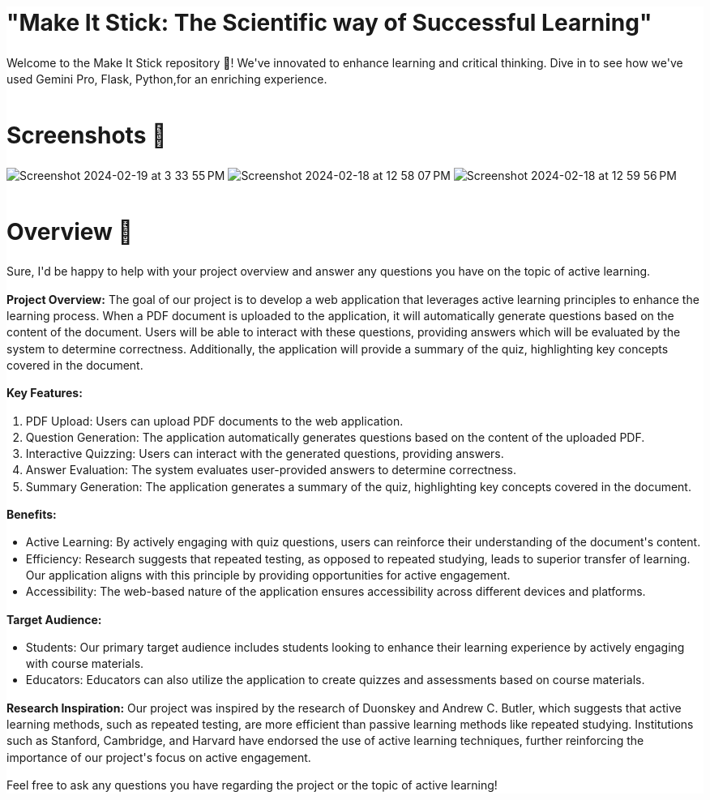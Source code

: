 # "Make It Stick: The Scientific way of Successful Learning"

Welcome to the Make It Stick repository 🚀! We've innovated to enhance learning and critical thinking. Dive in to see how we've used Gemini Pro, Flask, Python,for an enriching experience.


# Screenshots 📸


<img width="708" alt="Screenshot 2024-02-19 at 3 33 55 PM" src="https://github.com/abhi3940/make-it-stick.ai/assets/75218064/4d41ce77-28fb-4108-9fff-b98fa10f6edf" width =300px>

<img width="1395" alt="Screenshot 2024-02-18 at 12 58 07 PM" src="https://github.com/abhi3940/make-it-stick.ai/assets/75218064/2ff5aac7-7752-407b-8bf2-2ee588f76fb2" width =300px>

<img width="702" alt="Screenshot 2024-02-18 at 12 59 56 PM" src="https://github.com/abhi3940/make-it-stick.ai/assets/75218064/01ef0f83-e45b-4bdd-8799-de5d12f20328" width =300px>

# Overview 📝
Sure, I'd be happy to help with your project overview and answer any questions you have on the topic of active learning. 

**Project Overview:**
The goal of our project is to develop a web application that leverages active learning principles to enhance the learning process. When a PDF document is uploaded to the application, it will automatically generate questions based on the content of the document. Users will be able to interact with these questions, providing answers which will be evaluated by the system to determine correctness. Additionally, the application will provide a summary of the quiz, highlighting key concepts covered in the document.

**Key Features:**
1. PDF Upload: Users can upload PDF documents to the web application.
2. Question Generation: The application automatically generates questions based on the content of the uploaded PDF.
3. Interactive Quizzing: Users can interact with the generated questions, providing answers.
4. Answer Evaluation: The system evaluates user-provided answers to determine correctness.
5. Summary Generation: The application generates a summary of the quiz, highlighting key concepts covered in the document.

**Benefits:**
- Active Learning: By actively engaging with quiz questions, users can reinforce their understanding of the document's content.
- Efficiency: Research suggests that repeated testing, as opposed to repeated studying, leads to superior transfer of learning. Our application aligns with this principle by providing opportunities for active engagement.
- Accessibility: The web-based nature of the application ensures accessibility across different devices and platforms.

**Target Audience:**
- Students: Our primary target audience includes students looking to enhance their learning experience by actively engaging with course materials.
- Educators: Educators can also utilize the application to create quizzes and assessments based on course materials.

**Research Inspiration:**
Our project was inspired by the research of Duonskey and Andrew C. Butler, which suggests that active learning methods, such as repeated testing, are more efficient than passive learning methods like repeated studying. Institutions such as Stanford, Cambridge, and Harvard have endorsed the use of active learning techniques, further reinforcing the importance of our project's focus on active engagement.

Feel free to ask any questions you have regarding the project or the topic of active learning!	


